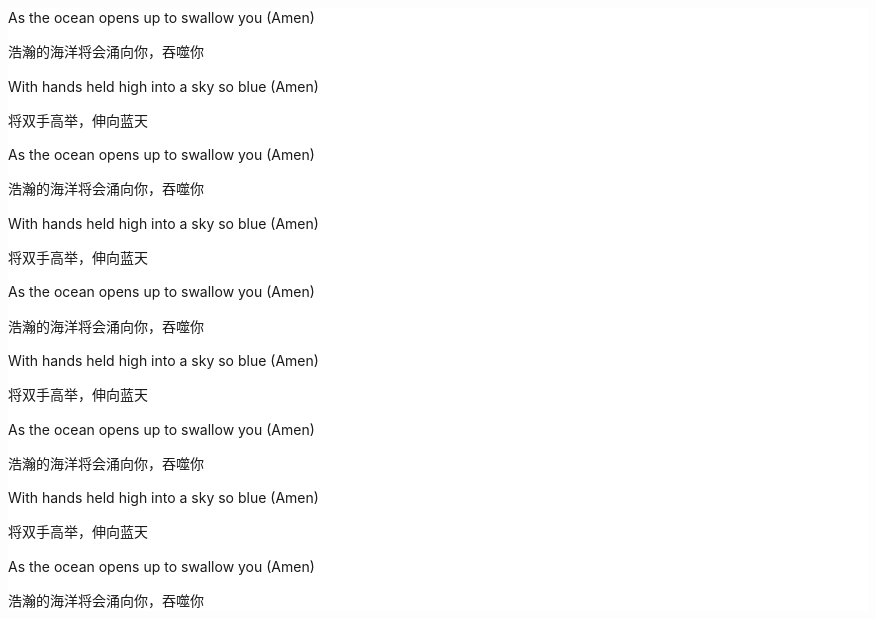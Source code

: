 As the ocean opens up to swallow you (Amen)

浩瀚的海洋将会涌向你，吞噬你

With hands held high into a sky so blue (Amen)

将双手高举，伸向蓝天

As the ocean opens up to swallow you (Amen)

浩瀚的海洋将会涌向你，吞噬你

With hands held high into a sky so blue (Amen)

将双手高举，伸向蓝天

As the ocean opens up to swallow you (Amen)

浩瀚的海洋将会涌向你，吞噬你

With hands held high into a sky so blue (Amen)

将双手高举，伸向蓝天

As the ocean opens up to swallow you (Amen)

浩瀚的海洋将会涌向你，吞噬你

With hands held high into a sky so blue (Amen)

将双手高举，伸向蓝天

As the ocean opens up to swallow you (Amen)

浩瀚的海洋将会涌向你，吞噬你

